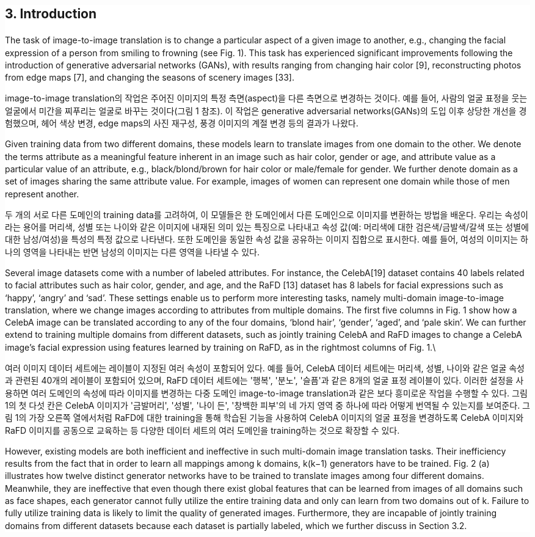 

## 3. Introduction

The task of image-to-image translation is to change a particular aspect of a given image to another, e.g., changing the facial expression of a person from smiling to frowning (see Fig. 1). This task has experienced significant improvements following the introduction of generative adversarial networks (GANs), with results ranging from changing hair color [9], reconstructing photos from edge maps [7], and changing the seasons of scenery images [33].

image-to-image translation의 작업은 주어진 이미지의 특정 측면(aspect)을 다른 측면으로 변경하는 것이다. 예를 들어, 사람의 얼굴 표정을 웃는 얼굴에서 미간을 찌푸리는 얼굴로 바꾸는 것이다(그림 1 참조). 이 작업은 generative adversarial networks(GANs)의 도입 이후 상당한 개선을 경험했으며, 헤어 색상 변경, edge maps의 사진 재구성, 풍경 이미지의 계절 변경 등의 결과가 나왔다.



Given training data from two different domains, these models learn to translate images from one domain to the other. We denote the terms attribute as a meaningful feature inherent in an image such as hair color, gender or age, and attribute value as a particular value of an attribute, e.g., black/blond/brown for hair color or male/female for gender. We further denote domain as a set of images sharing the same attribute value. For example, images of women can represent one domain while those of men represent another.

두 개의 서로 다른 도메인의 training data를 고려하여,  이 모델들은 한 도메인에서 다른 도메인으로 이미지를 변환하는 방법을 배운다. 우리는 속성이라는 용어를 머리색, 성별 또는 나이와 같은 이미지에 내재된 의미 있는 특징으로 나타내고 속성 값(예: 머리색에 대한 검은색/금발색/갈색 또는 성별에 대한 남성/여성)을 특성의 특정 값으로 나타낸다. 또한 도메인을 동일한 속성 값을 공유하는 이미지 집합으로 표시한다. 예를 들어, 여성의 이미지는 하나의 영역을 나타내는 반면 남성의 이미지는 다른 영역을 나타낼 수 있다.



Several image datasets come with a number of labeled attributes. For instance, the CelebA[19] dataset contains 40 labels related to facial attributes such as hair color, gender, and age, and the RaFD [13] dataset has 8 labels for facial expressions such as ‘happy’, ‘angry’ and ‘sad’. These settings enable us to perform more interesting tasks, namely multi-domain image-to-image translation, where we change images according to attributes from multiple domains. The first five columns in Fig. 1 show how a CelebA image can be translated according to any of the four domains, ‘blond hair’, ‘gender’, ‘aged’, and ‘pale skin’. We can further extend to training multiple domains from different datasets, such as jointly training CelebA and RaFD images to change a CelebA image’s facial expression using features learned by training on RaFD, as in the rightmost columns of Fig. 1.\

여러 이미지 데이터 세트에는 레이블이 지정된 여러 속성이 포함되어 있다. 예를 들어, CelebA 데이터 세트에는 머리색, 성별, 나이와 같은 얼굴 속성과 관련된 40개의 레이블이 포함되어 있으며, RaFD 데이터 세트에는 '행복', '분노', '슬픔'과 같은 8개의 얼굴 표정 레이블이 있다. 이러한 설정을 사용하면 여러 도메인의 속성에 따라 이미지를 변경하는 다중 도메인 image-to-image translation과 같은 보다 흥미로운 작업을 수행할 수 있다. 그림 1의 첫 다섯 칸은 CelebA 이미지가 '금발머리', '성별', '나이 든', '창백한 피부'의 네 가지 영역 중 하나에 따라 어떻게 번역될 수 있는지를 보여준다. 그림 1의 가장 오른쪽 열에서처럼 RaFD에 대한 training을 통해 학습된 기능을 사용하여 CelebA 이미지의 얼굴 표정을 변경하도록 CelebA 이미지와 RaFD 이미지를 공동으로 교육하는 등 다양한 데이터 세트의 여러 도메인을 training하는 것으로 확장할 수 있다.



However, existing models are both inefficient and ineffective in such multi-domain image translation tasks. Their inefficiency results from the fact that in order to learn all mappings among k domains, k(k−1) generators have to be trained. Fig. 2 (a) illustrates how twelve distinct generator networks have to be trained to translate images among four different domains. Meanwhile, they are ineffective that even though there exist global features that can be learned from images of all domains such as face shapes, each generator cannot fully utilize the entire training data and only can learn from two domains out of k. Failure to fully utilize training data is likely to limit the quality of generated images. Furthermore, they are incapable of jointly training domains from different datasets because each dataset is partially labeled, which we further discuss in Section 3.2.
